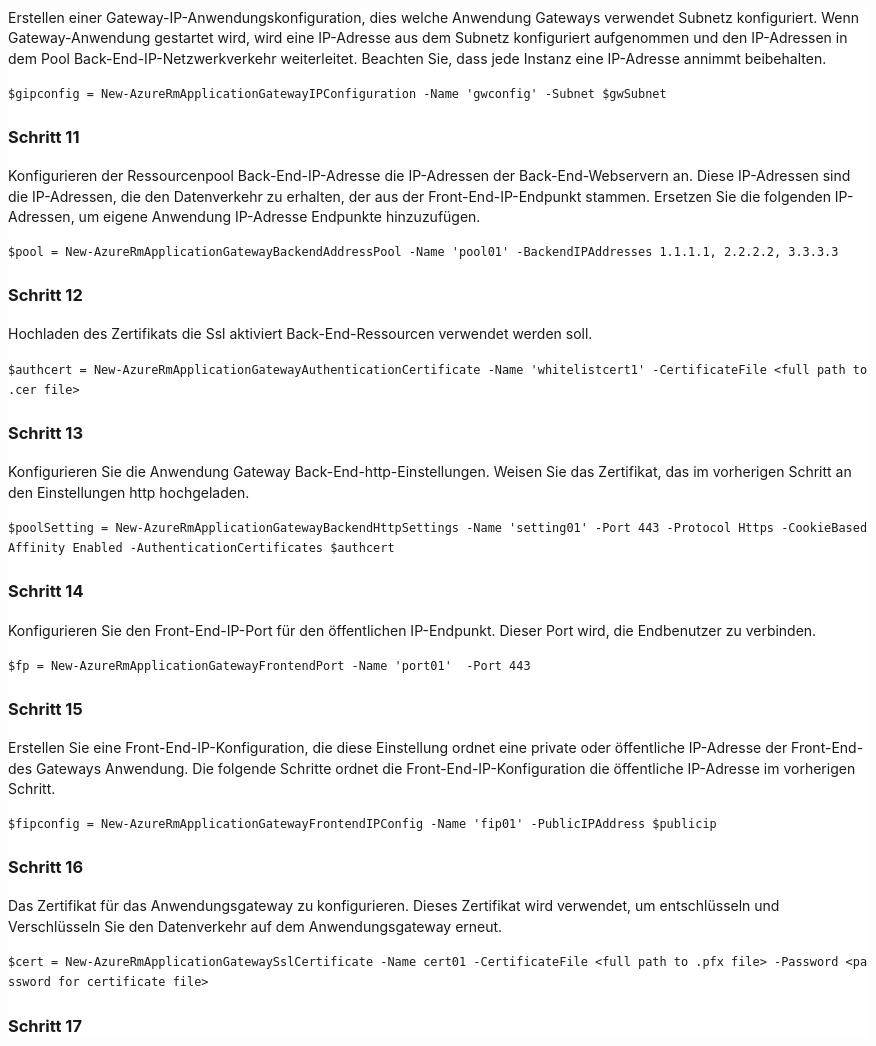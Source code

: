 Erstellen einer Gateway-IP-Anwendungskonfiguration, dies welche Anwendung Gateways verwendet Subnetz konfiguriert. Wenn Gateway-Anwendung gestartet wird, wird eine IP-Adresse aus dem Subnetz konfiguriert aufgenommen und den IP-Adressen in dem Pool Back-End-IP-Netzwerkverkehr weiterleitet. Beachten Sie, dass jede Instanz eine IP-Adresse annimmt beibehalten.

    $gipconfig = New-AzureRmApplicationGatewayIPConfiguration -Name 'gwconfig' -Subnet $gwSubnet

### <a name="step-11"></a>Schritt 11

Konfigurieren der Ressourcenpool Back-End-IP-Adresse die IP-Adressen der Back-End-Webservern an. Diese IP-Adressen sind die IP-Adressen, die den Datenverkehr zu erhalten, der aus der Front-End-IP-Endpunkt stammen. Ersetzen Sie die folgenden IP-Adressen, um eigene Anwendung IP-Adresse Endpunkte hinzuzufügen.

    $pool = New-AzureRmApplicationGatewayBackendAddressPool -Name 'pool01' -BackendIPAddresses 1.1.1.1, 2.2.2.2, 3.3.3.3

### <a name="step-12"></a>Schritt 12

Hochladen des Zertifikats die Ssl aktiviert Back-End-Ressourcen verwendet werden soll.

    $authcert = New-AzureRmApplicationGatewayAuthenticationCertificate -Name 'whitelistcert1' -CertificateFile <full path to .cer file>

### <a name="step-13"></a>Schritt 13

Konfigurieren Sie die Anwendung Gateway Back-End-http-Einstellungen. Weisen Sie das Zertifikat, das im vorherigen Schritt an den Einstellungen http hochgeladen.

    $poolSetting = New-AzureRmApplicationGatewayBackendHttpSettings -Name 'setting01' -Port 443 -Protocol Https -CookieBasedAffinity Enabled -AuthenticationCertificates $authcert

### <a name="step-14"></a>Schritt 14

Konfigurieren Sie den Front-End-IP-Port für den öffentlichen IP-Endpunkt. Dieser Port wird, die Endbenutzer zu verbinden.

    $fp = New-AzureRmApplicationGatewayFrontendPort -Name 'port01'  -Port 443

### <a name="step-15"></a>Schritt 15

Erstellen Sie eine Front-End-IP-Konfiguration, die diese Einstellung ordnet eine private oder öffentliche IP-Adresse der Front-End-des Gateways Anwendung. Die folgende Schritte ordnet die Front-End-IP-Konfiguration die öffentliche IP-Adresse im vorherigen Schritt.

    $fipconfig = New-AzureRmApplicationGatewayFrontendIPConfig -Name 'fip01' -PublicIPAddress $publicip

### <a name="step-16"></a>Schritt 16

Das Zertifikat für das Anwendungsgateway zu konfigurieren. Dieses Zertifikat wird verwendet, um entschlüsseln und Verschlüsseln Sie den Datenverkehr auf dem Anwendungsgateway erneut.

    $cert = New-AzureRmApplicationGatewaySslCertificate -Name cert01 -CertificateFile <full path to .pfx file> -Password <password for certificate file>

### <a name="step-17"></a>Schritt 17
